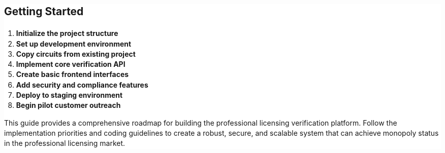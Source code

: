
## Getting Started

1. **Initialize the project structure**
2. **Set up development environment**
3. **Copy circuits from existing project**
4. **Implement core verification API**
5. **Create basic frontend interfaces**
6. **Add security and compliance features**
7. **Deploy to staging environment**
8. **Begin pilot customer outreach**

This guide provides a comprehensive roadmap for building the professional licensing verification platform. Follow the implementation priorities and coding guidelines to create a robust, secure, and scalable system that can achieve monopoly status in the professional licensing market.
